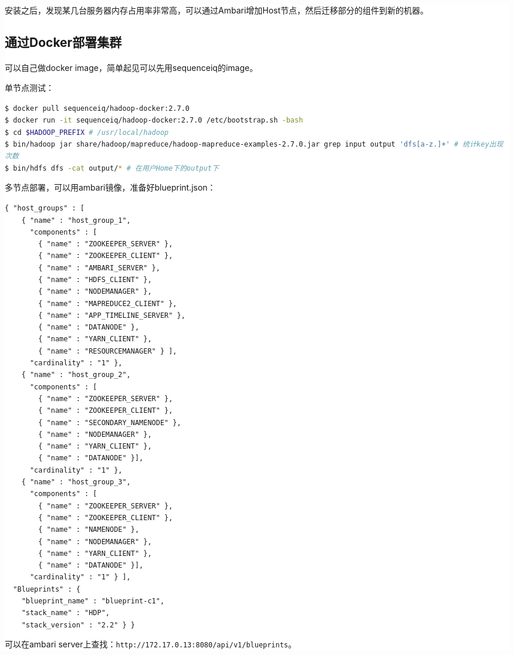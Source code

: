 安装之后，发现某几台服务器内存占用率非常高，可以通过Ambari增加Host节点，然后迁移部分的组件到新的机器。


## 通过Docker部署集群
可以自己做docker image，简单起见可以先用sequenceiq的image。

单节点测试：

```bash
$ docker pull sequenceiq/hadoop-docker:2.7.0
$ docker run -it sequenceiq/hadoop-docker:2.7.0 /etc/bootstrap.sh -bash
$ cd $HADOOP_PREFIX # /usr/local/hadoop
$ bin/hadoop jar share/hadoop/mapreduce/hadoop-mapreduce-examples-2.7.0.jar grep input output 'dfs[a-z.]+' # 统计key出现次数
$ bin/hdfs dfs -cat output/* # 在用户Home下的output下
```

多节点部署，可以用ambari镜像，准备好blueprint.json：

```
{ "host_groups" : [
    { "name" : "host_group_1",
      "components" : [
        { "name" : "ZOOKEEPER_SERVER" },
        { "name" : "ZOOKEEPER_CLIENT" },
        { "name" : "AMBARI_SERVER" },
        { "name" : "HDFS_CLIENT" },
        { "name" : "NODEMANAGER" },
        { "name" : "MAPREDUCE2_CLIENT" },
        { "name" : "APP_TIMELINE_SERVER" },
        { "name" : "DATANODE" },
        { "name" : "YARN_CLIENT" },
        { "name" : "RESOURCEMANAGER" } ],
      "cardinality" : "1" },
    { "name" : "host_group_2",
      "components" : [
        { "name" : "ZOOKEEPER_SERVER" },
        { "name" : "ZOOKEEPER_CLIENT" },
        { "name" : "SECONDARY_NAMENODE" },
        { "name" : "NODEMANAGER" },
        { "name" : "YARN_CLIENT" },
        { "name" : "DATANODE" }],
      "cardinality" : "1" },
    { "name" : "host_group_3",
      "components" : [
        { "name" : "ZOOKEEPER_SERVER" },
        { "name" : "ZOOKEEPER_CLIENT" },
        { "name" : "NAMENODE" },
        { "name" : "NODEMANAGER" },
        { "name" : "YARN_CLIENT" },
        { "name" : "DATANODE" }],
      "cardinality" : "1" } ],
  "Blueprints" : {
    "blueprint_name" : "blueprint-c1",
    "stack_name" : "HDP",
    "stack_version" : "2.2" } }
```
可以在ambari server上查找：`http://172.17.0.13:8080/api/v1/blueprints`。
